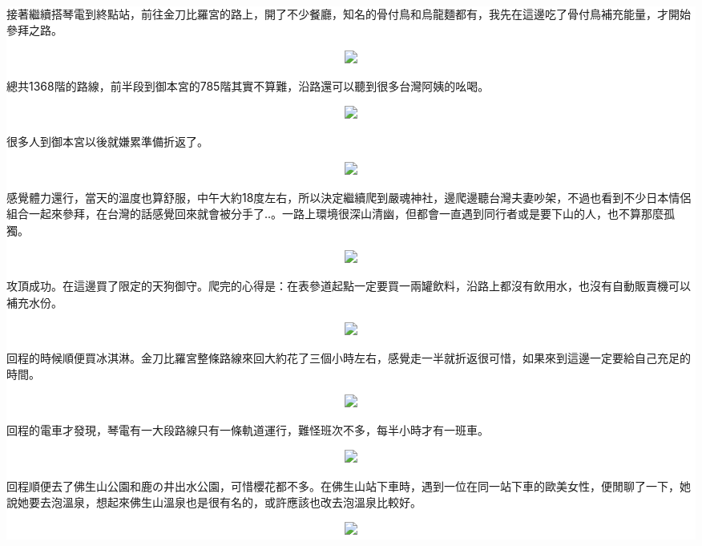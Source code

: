 <p style="text-align: center;">
<iframe src="https://www.google.com/maps/embed?pb=!1m18!1m12!1m3!1d10618.577958535683!2d134.05079215372254!3d34.32723101232492!2m3!1f0!2f0!3f0!3m2!1i1024!2i768!4f13.1!3m3!1m2!1s0x3553eb82d3b72d89%3A0xc47abb02c6c44e26!2z44K544Kz44OD44OX44OT44O844Oz5qCX5p6X54-I55Cy5omA!5e0!3m2!1szh-TW!2stw!4v1743155270633!5m2!1szh-TW!2stw" width="400" height="300" style="border:0;" allowfullscreen="" loading="lazy" referrerpolicy="no-referrer-when-downgrade"></iframe>
</p>

接著繼續搭琴電到終點站，前往金刀比羅宮的路上，開了不少餐廳，知名的骨付鳥和烏龍麵都有，我先在這邊吃了骨付鳥補充能量，才開始參拜之路。

<p style="text-align: center;">
  <img src="/images/posts/mar25/86.jpeg" width="400">
</p>

總共1368階的路線，前半段到御本宮的785階其實不算難，沿路還可以聽到很多台灣阿姨的吆喝。

<p style="text-align: center;">
  <img src="/images/posts/mar25/87.jpeg" width="400">
</p>

很多人到御本宮以後就嫌累準備折返了。

<p style="text-align: center;">
  <img src="/images/posts/mar25/88.jpeg" width="400">
</p>

感覺體力還行，當天的溫度也算舒服，中午大約18度左右，所以決定繼續爬到嚴魂神社，邊爬邊聽台灣夫妻吵架，不過也看到不少日本情侶組合一起來參拜，在台灣的話感覺回來就會被分手了..。一路上環境很深山清幽，但都會一直遇到同行者或是要下山的人，也不算那麼孤獨。

<p style="text-align: center;">
  <img src="/images/posts/mar25/89.jpeg" width="400">
</p>

攻頂成功。在這邊買了限定的天狗御守。爬完的心得是：在表參道起點一定要買一兩罐飲料，沿路上都沒有飲用水，也沒有自動販賣機可以補充水份。

<p style="text-align: center;">
  <img src="/images/posts/mar25/90.jpeg" width="400">
</p>

回程的時候順便買冰淇淋。金刀比羅宮整條路線來回大約花了三個小時左右，感覺走一半就折返很可惜，如果來到這邊一定要給自己充足的時間。

<p style="text-align: center;">
  <img src="/images/posts/mar25/91.jpeg" width="400">
</p>

回程的電車才發現，琴電有一大段路線只有一條軌道運行，難怪班次不多，每半小時才有一班車。

<p style="text-align: center;">
  <img src="/images/posts/mar25/92.jpeg" width="400">
</p>

回程順便去了佛生山公園和鹿の井出水公園，可惜櫻花都不多。在佛生山站下車時，遇到一位在同一站下車的歐美女性，便閒聊了一下，她說她要去泡溫泉，想起來佛生山溫泉也是很有名的，或許應該也改去泡溫泉比較好。

<p style="text-align: center;">
  <img src="/images/posts/mar25/93.jpeg" width="400">
</p>
